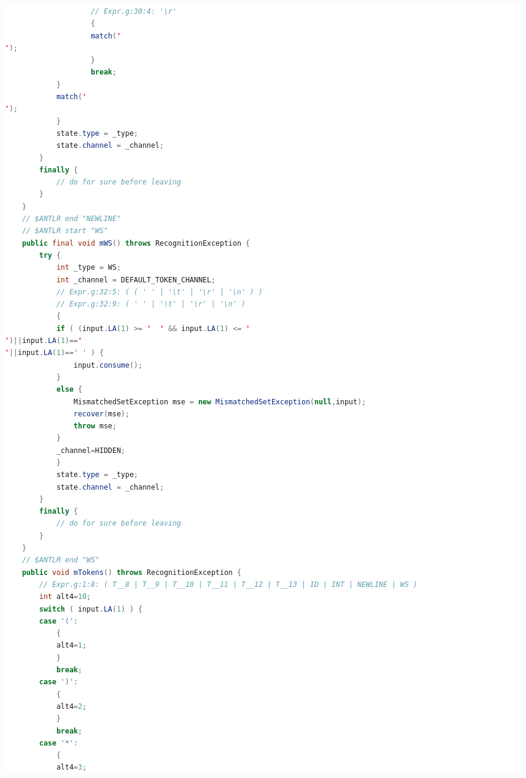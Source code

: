 ```java
                    // Expr.g:30:4: '\r'
                    {
                    match('
'); 
                    }
                    break;
            }
            match('
'); 
            }
            state.type = _type;
            state.channel = _channel;
        }
        finally {
        	// do for sure before leaving
        }
    }
    // $ANTLR end "NEWLINE"
    // $ANTLR start "WS"
    public final void mWS() throws RecognitionException {
        try {
            int _type = WS;
            int _channel = DEFAULT_TOKEN_CHANNEL;
            // Expr.g:32:5: ( ( ' ' | '\t' | '\r' | '\n' ) )
            // Expr.g:32:9: ( ' ' | '\t' | '\r' | '\n' )
            {
            if ( (input.LA(1) >= '	' && input.LA(1) <= '
')||input.LA(1)=='
'||input.LA(1)==' ' ) {
                input.consume();
            }
            else {
                MismatchedSetException mse = new MismatchedSetException(null,input);
                recover(mse);
                throw mse;
            }
            _channel=HIDDEN;
            }
            state.type = _type;
            state.channel = _channel;
        }
        finally {
        	// do for sure before leaving
        }
    }
    // $ANTLR end "WS"
    public void mTokens() throws RecognitionException {
        // Expr.g:1:8: ( T__8 | T__9 | T__10 | T__11 | T__12 | T__13 | ID | INT | NEWLINE | WS )
        int alt4=10;
        switch ( input.LA(1) ) {
        case '(':
            {
            alt4=1;
            }
            break;
        case ')':
            {
            alt4=2;
            }
            break;
        case '*':
            {
            alt4=3;
```